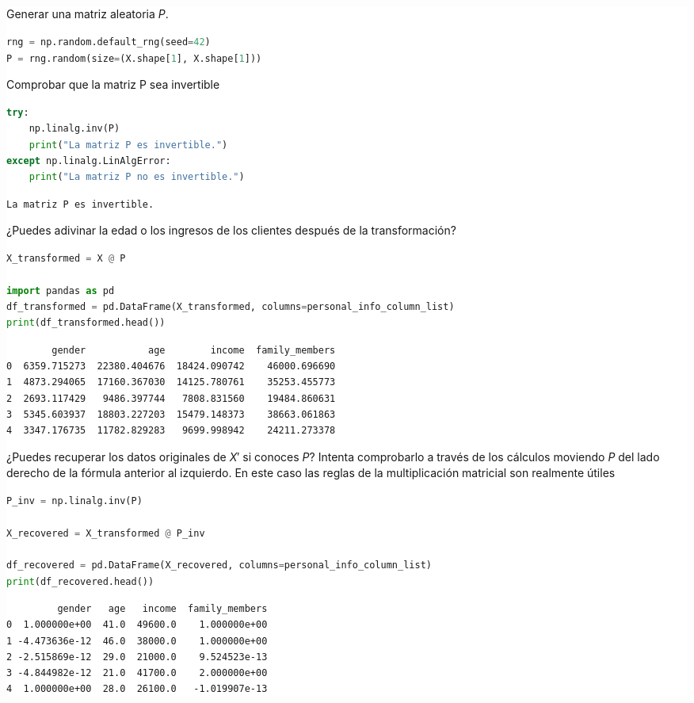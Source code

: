 Generar una matriz aleatoria $P$.


```python
rng = np.random.default_rng(seed=42)
P = rng.random(size=(X.shape[1], X.shape[1]))
```

Comprobar que la matriz P sea invertible


```python
try:
    np.linalg.inv(P)
    print("La matriz P es invertible.")
except np.linalg.LinAlgError:
    print("La matriz P no es invertible.")
```

    La matriz P es invertible.


¿Puedes adivinar la edad o los ingresos de los clientes después de la transformación?


```python
X_transformed = X @ P

import pandas as pd
df_transformed = pd.DataFrame(X_transformed, columns=personal_info_column_list)
print(df_transformed.head())

```

            gender           age        income  family_members
    0  6359.715273  22380.404676  18424.090742    46000.696690
    1  4873.294065  17160.367030  14125.780761    35253.455773
    2  2693.117429   9486.397744   7808.831560    19484.860631
    3  5345.603937  18803.227203  15479.148373    38663.061863
    4  3347.176735  11782.829283   9699.998942    24211.273378


¿Puedes recuperar los datos originales de $X'$ si conoces $P$? Intenta comprobarlo a través de los cálculos moviendo $P$ del lado derecho de la fórmula anterior al izquierdo. En este caso las reglas de la multiplicación matricial son realmente útiles


```python
P_inv = np.linalg.inv(P)

X_recovered = X_transformed @ P_inv

df_recovered = pd.DataFrame(X_recovered, columns=personal_info_column_list)
print(df_recovered.head())

```

             gender   age   income  family_members
    0  1.000000e+00  41.0  49600.0    1.000000e+00
    1 -4.473636e-12  46.0  38000.0    1.000000e+00
    2 -2.515869e-12  29.0  21000.0    9.524523e-13
    3 -4.844982e-12  21.0  41700.0    2.000000e+00
    4  1.000000e+00  28.0  26100.0   -1.019907e-13
